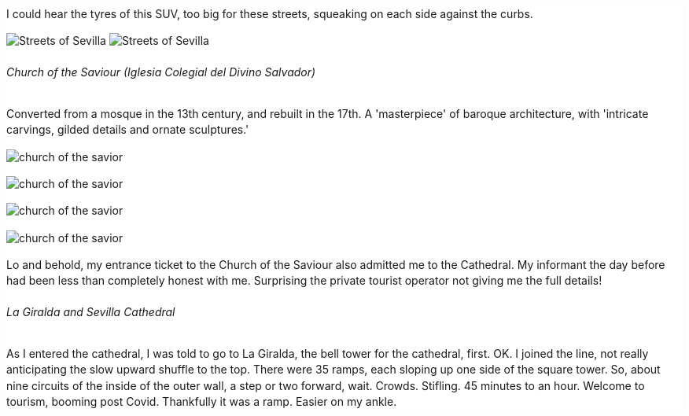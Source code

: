 <p>I could hear the tyres of this SUV, too big for these streets, squeaking on each side against the curbs.</p>

<Img
  src="/images/2024/06/2024-06-05-111700.jpg"
  alt="Streets of Sevilla" 
  caption="It's pretty tight outside the Hostel Sierpes" 
/>
<Img
  src="/images/2024/06/2024-06-05-111754.jpg"
  alt="Streets of Sevilla" 
/>

<h6>Church of the Saviour (Iglesia Colegial del Divino Salvador)</h6>

<p>Converted from a mosque in the 13th century, and rebuilt in the 17th. A 'masterpiece' of baroque architecture, with 'intricate carvings, gilded details and ornate sculptures.'</p>

<Img
  src="/images/2024/06/2024-06-05-113328.jpg"
  alt="church of the savior"
/>

<Img
  src="/images/2024/06/2024-06-05-113759.jpg"
  alt="church of the savior"
/>

<Img
  src="/images/2024/06/2024-06-05-114012.jpg"
  alt="church of the savior"
  caption="The Transfiguration of Christ"
/>

<Img
  src="/images/2024/06/2024-06-05-114147.jpg"
  alt="church of the savior"
  caption="Sunlight through the stained glass windows"
/>

<p>Lo and behold, my entrance ticket to the Church of the Saviour also  admitted me to the Cathedral. My informant the day before had been less than completely honest with me. Surprising the private tourist operator not giving me the full details! </p>

<h6>La Giralda and Sevilla Cathedral</h6>

<p>As I entered the cathedral, I was told to go to La Giralda, the bell tower for the cathedral, first. OK. I joined the line, not really anticipating the slow upward shuffle to the top. There were 35 ramps, each sloping up one side of the square tower. So, about nine circuits of the inside of the outer wall, a step or two forward, wait. Crowds. Stifling. 45 minutes to an hour. Welcome to tourism, booming post Covid. Thankfully it was a ramp. Easier on my ankle. </p>
